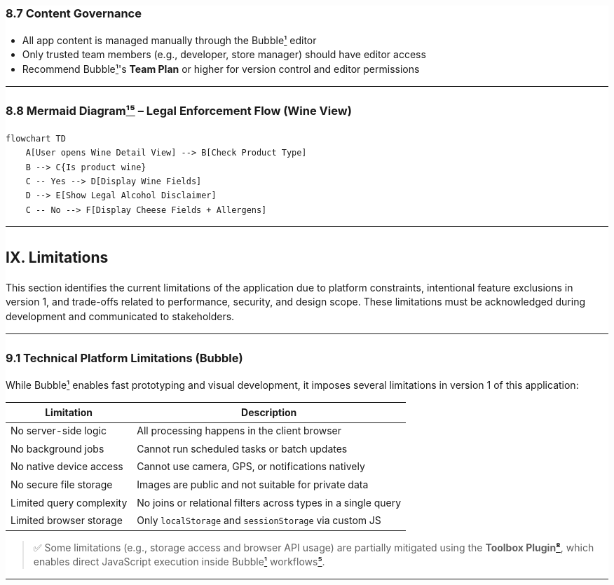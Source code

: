 ### 8.7 Content Governance

- All app content is managed manually through the Bubble[¹](#glossary-bubble) editor  
- Only trusted team members (e.g., developer, store manager) should have editor access  
- Recommend Bubble[¹](#glossary-bubble)'s **Team Plan** or higher for version control and editor permissions

---

### 8.8 Mermaid Diagram[¹⁵](#glossary-mermaid) – Legal Enforcement Flow (Wine View)

```mermaid
flowchart TD  
    A[User opens Wine Detail View] --> B[Check Product Type]  
    B --> C{Is product wine}  
    C -- Yes --> D[Display Wine Fields]  
    D --> E[Show Legal Alcohol Disclaimer]  
    C -- No --> F[Display Cheese Fields + Allergens] 
``` 

---

## IX. Limitations

This section identifies the current limitations of the application due to platform constraints, intentional feature exclusions in version 1, and trade-offs related to performance, security, and design scope. These limitations must be acknowledged during development and communicated to stakeholders.

---

### 9.1 Technical Platform Limitations (Bubble)

While Bubble[¹](#glossary-bubble) enables fast prototyping and visual development, it imposes several limitations in version 1 of this application:

| Limitation                           | Description                                                 |
|-------------------------------------|-------------------------------------------------------------|
| No server-side logic                | All processing happens in the client browser                |
| No background jobs                  | Cannot run scheduled tasks or batch updates                 |
| No native device access             | Cannot use camera, GPS, or notifications natively           |
| No secure file storage              | Images are public and not suitable for private data         |
| Limited query complexity            | No joins or relational filters across types in a single query |
| Limited browser storage             | Only `localStorage` and `sessionStorage` via custom JS      |

> ✅ Some limitations (e.g., storage access and browser API usage) are partially mitigated using the **Toolbox Plugin[⁸](#glossary-toolbox)**, which enables direct JavaScript execution inside Bubble[¹](#glossary-bubble) workflows[⁵](#glossary-workflow).

---